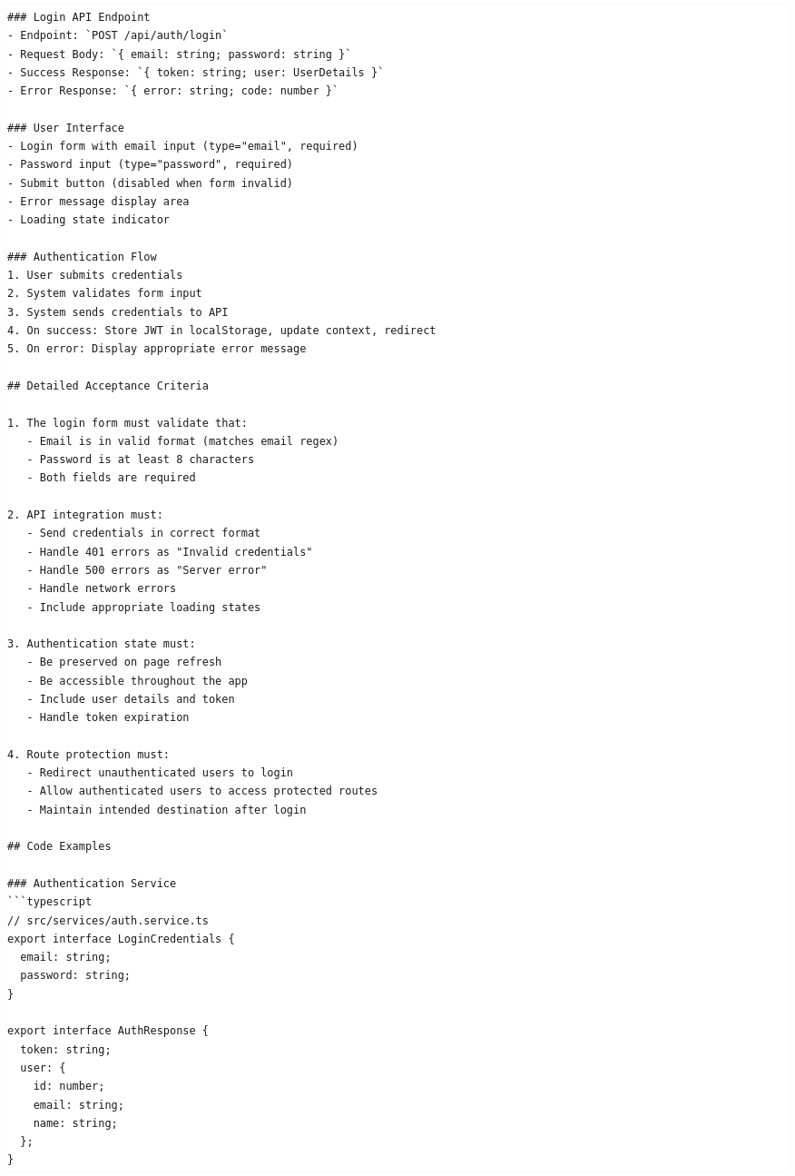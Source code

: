 ```
### Login API Endpoint
- Endpoint: `POST /api/auth/login`
- Request Body: `{ email: string; password: string }`
- Success Response: `{ token: string; user: UserDetails }`
- Error Response: `{ error: string; code: number }`

### User Interface
- Login form with email input (type="email", required)
- Password input (type="password", required)
- Submit button (disabled when form invalid)
- Error message display area
- Loading state indicator

### Authentication Flow
1. User submits credentials
2. System validates form input
3. System sends credentials to API
4. On success: Store JWT in localStorage, update context, redirect
5. On error: Display appropriate error message

## Detailed Acceptance Criteria

1. The login form must validate that:
   - Email is in valid format (matches email regex)
   - Password is at least 8 characters
   - Both fields are required

2. API integration must:
   - Send credentials in correct format
   - Handle 401 errors as "Invalid credentials"
   - Handle 500 errors as "Server error"
   - Handle network errors
   - Include appropriate loading states

3. Authentication state must:
   - Be preserved on page refresh
   - Be accessible throughout the app
   - Include user details and token
   - Handle token expiration

4. Route protection must:
   - Redirect unauthenticated users to login
   - Allow authenticated users to access protected routes
   - Maintain intended destination after login

## Code Examples

### Authentication Service
```typescript
// src/services/auth.service.ts
export interface LoginCredentials {
  email: string;
  password: string;
}

export interface AuthResponse {
  token: string;
  user: {
    id: number;
    email: string;
    name: string;
  };
}
```